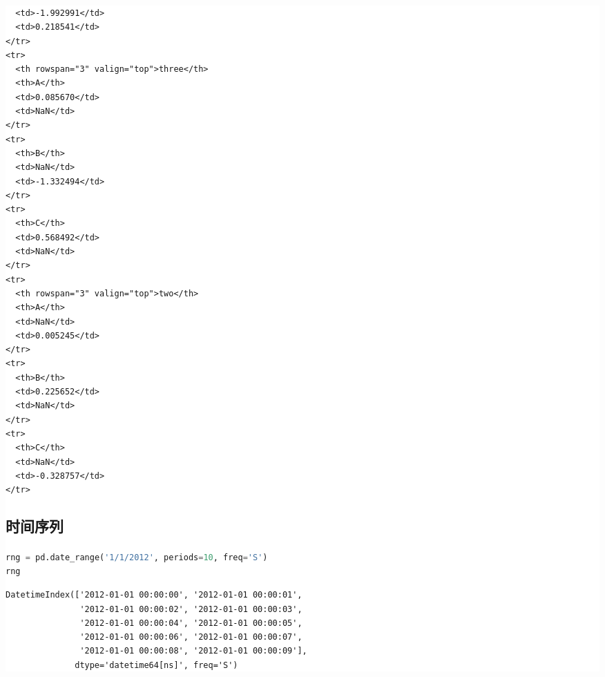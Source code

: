      <td>-1.992991</td>
      <td>0.218541</td>
    </tr>
    <tr>
      <th rowspan="3" valign="top">three</th>
      <th>A</th>
      <td>0.085670</td>
      <td>NaN</td>
    </tr>
    <tr>
      <th>B</th>
      <td>NaN</td>
      <td>-1.332494</td>
    </tr>
    <tr>
      <th>C</th>
      <td>0.568492</td>
      <td>NaN</td>
    </tr>
    <tr>
      <th rowspan="3" valign="top">two</th>
      <th>A</th>
      <td>NaN</td>
      <td>0.005245</td>
    </tr>
    <tr>
      <th>B</th>
      <td>0.225652</td>
      <td>NaN</td>
    </tr>
    <tr>
      <th>C</th>
      <td>NaN</td>
      <td>-0.328757</td>
    </tr>
  </tbody>
</table>
</div>



## 时间序列


```python
rng = pd.date_range('1/1/2012', periods=10, freq='S')
rng
```




    DatetimeIndex(['2012-01-01 00:00:00', '2012-01-01 00:00:01',
                   '2012-01-01 00:00:02', '2012-01-01 00:00:03',
                   '2012-01-01 00:00:04', '2012-01-01 00:00:05',
                   '2012-01-01 00:00:06', '2012-01-01 00:00:07',
                   '2012-01-01 00:00:08', '2012-01-01 00:00:09'],
                  dtype='datetime64[ns]', freq='S')

